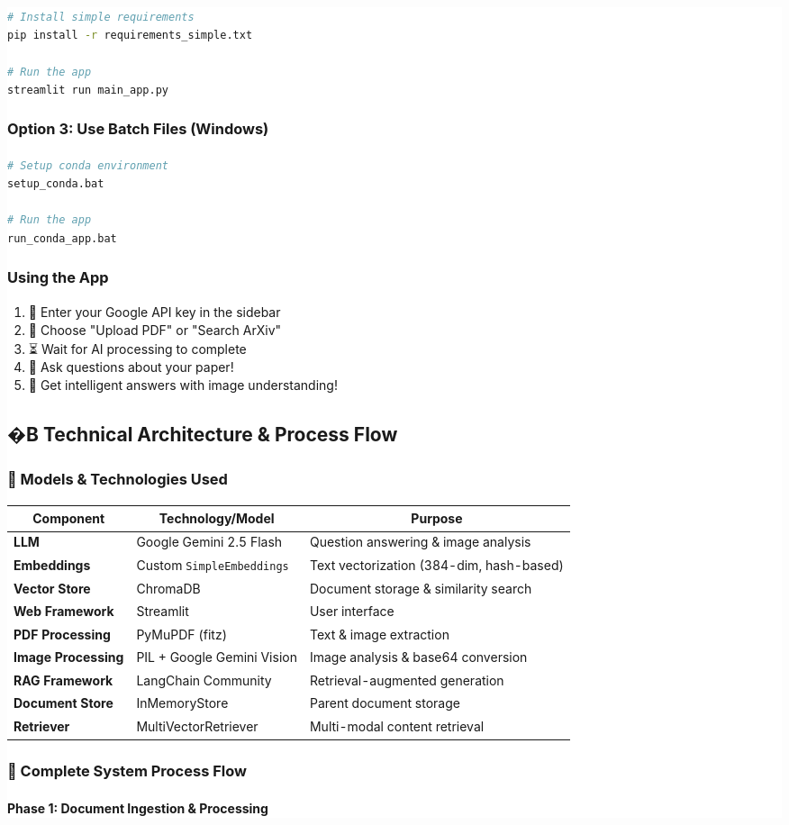 ```bash
# Install simple requirements
pip install -r requirements_simple.txt

# Run the app
streamlit run main_app.py
```

### **Option 3: Use Batch Files (Windows)**

```bash
# Setup conda environment
setup_conda.bat

# Run the app
run_conda_app.bat
```

### **Using the App**

1. 🔑 Enter your Google API key in the sidebar
2. 📄 Choose "Upload PDF" or "Search ArXiv"
3. ⏳ Wait for AI processing to complete
4. 💬 Ask questions about your paper!
5. 🎉 Get intelligent answers with image understanding!

## �️B **Technical Architecture & Process Flow**

### **🤖 Models & Technologies Used**

| Component | Technology/Model | Purpose |
|-----------|------------------|---------|
| **LLM** | Google Gemini 2.5 Flash | Question answering & image analysis |
| **Embeddings** | Custom `SimpleEmbeddings` | Text vectorization (384-dim, hash-based) |
| **Vector Store** | ChromaDB | Document storage & similarity search |
| **Web Framework** | Streamlit | User interface |
| **PDF Processing** | PyMuPDF (fitz) | Text & image extraction |
| **Image Processing** | PIL + Google Gemini Vision | Image analysis & base64 conversion |
| **RAG Framework** | LangChain Community | Retrieval-augmented generation |
| **Document Store** | InMemoryStore | Parent document storage |
| **Retriever** | MultiVectorRetriever | Multi-modal content retrieval |

### **🔄 Complete System Process Flow**

#### **Phase 1: Document Ingestion & Processing**
